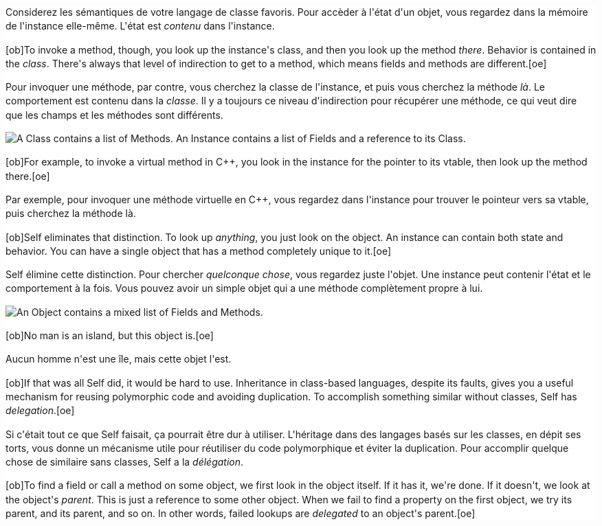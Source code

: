 Considerez les sémantiques de votre langage de classe favoris. Pour accèder à l'état d'un objet, vous regardez dans la mémoire de l'instance elle-même. L'état est *contenu* dans l'instance.

[ob]To invoke a <span name="vtable">method</span>, though, you look up the
instance's class, and then you look up the method *there*. Behavior is contained
in the *class*. There's always that level of indirection to get to a method,
which means fields and methods are different.[oe]

Pour invoquer une <span name="vtable">méthode</span>, par contre, vous cherchez la classe de l'instance, et puis vous cherchez la méthode *là*. Le comportement est contenu dans la *classe*. Il y a toujours ce niveau d'indirection pour récupérer une méthode, ce qui veut dire que les champs et les méthodes sont différents.

<img src="images/prototype-class.png" alt="A Class contains a list of Methods. An Instance contains a list of Fields and a reference to its Class." />

<aside name="vtable">

[ob]For example, to invoke a virtual method in C++, you look in the instance for the
pointer to its vtable, then look up the method there.[oe]

Par exemple, pour invoquer une méthode virtuelle en C++, vous regardez dans l'instance pour trouver le pointeur vers sa vtable, puis cherchez la méthode là.

</aside>

[ob]Self eliminates that distinction. To look up *anything*, you just look on the
object. An instance can contain both state and behavior. You can have a single
object that has a method completely unique to it.[oe]

Self élimine cette distinction. Pour chercher *quelconque chose*, vous regardez juste l'objet. Une instance peut contenir l'état et le comportement à la fois. Vous pouvez avoir un simple objet qui a une méthode complètement propre à lui.

<span name="island"></span>

<img src="images/prototype-object.png" alt="An Object contains a mixed list of Fields and Methods." />

<aside name="island">

[ob]No man is an island, but this object is.[oe]

Aucun homme n'est une île, mais cette objet l'est.

</aside>

[ob]If that was all Self did, it would be hard to use. Inheritance in class-based
languages, despite its faults, gives you a useful mechanism for reusing
polymorphic code and avoiding duplication. To accomplish something similar
without classes, Self has *delegation*.[oe]

Si c'était tout ce que Self faisait, ça pourrait être dur à utiliser. L'héritage dans des langages basés sur les classes, en dépit ses torts, vous donne un mécanisme utile pour réutiliser du code polymorphique et éviter la duplication. Pour accomplir quelque chose de similaire sans classes, Self a la *délégation*.

[ob]To find a field or call a method on some object, we first look in the object
itself. If it has it, we're done. If it doesn't, we look at the object's <span
name="parent">*parent*</span>. This is just a reference to some other object.
When we fail to find a property on the first object, we try its parent, and its
parent, and so on. In other words, failed lookups are *delegated* to an object's
parent.[oe]
